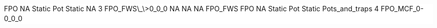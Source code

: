 <td style="text-align:left;">
FPO
</td>
<td style="text-align:left;">
NA
</td>
<td style="text-align:left;">
Static
</td>
<td style="text-align:left;">
Pot
</td>
<td style="text-align:left;">
Static
</td>
<td style="text-align:left;">
NA
</td>
</tr>
<tr>
<td style="text-align:right;">
3
</td>
<td style="text-align:left;">
FPO_FWS\_\>0_0_0
</td>
<td style="text-align:left;">
NA
</td>
<td style="text-align:left;">
NA
</td>
<td style="text-align:left;">
NA
</td>
<td style="text-align:left;">
FPO_FWS
</td>
<td style="text-align:left;">
FPO
</td>
<td style="text-align:left;">
NA
</td>
<td style="text-align:left;">
Static
</td>
<td style="text-align:left;">
Pot
</td>
<td style="text-align:left;">
Static
</td>
<td style="text-align:left;">
Pots_and_traps
</td>
</tr>
<tr>
<td style="text-align:right;">
4
</td>
<td style="text-align:left;">
FPO_MCF_0-0_0_0
</td>
